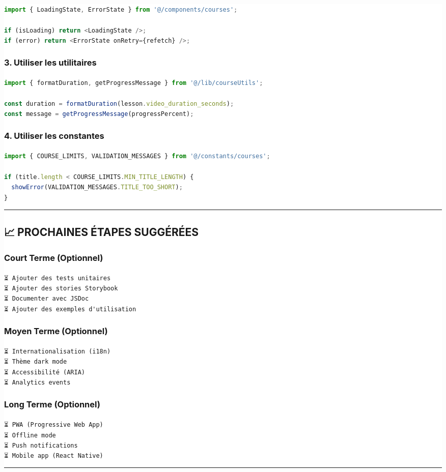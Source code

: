 ```typescript
import { LoadingState, ErrorState } from '@/components/courses';

if (isLoading) return <LoadingState />;
if (error) return <ErrorState onRetry={refetch} />;
```

### 3. Utiliser les utilitaires

```typescript
import { formatDuration, getProgressMessage } from '@/lib/courseUtils';

const duration = formatDuration(lesson.video_duration_seconds);
const message = getProgressMessage(progressPercent);
```

### 4. Utiliser les constantes

```typescript
import { COURSE_LIMITS, VALIDATION_MESSAGES } from '@/constants/courses';

if (title.length < COURSE_LIMITS.MIN_TITLE_LENGTH) {
  showError(VALIDATION_MESSAGES.TITLE_TOO_SHORT);
}
```

---

## 📈 PROCHAINES ÉTAPES SUGGÉRÉES

### Court Terme (Optionnel)
```
⏳ Ajouter des tests unitaires
⏳ Ajouter des stories Storybook
⏳ Documenter avec JSDoc
⏳ Ajouter des exemples d'utilisation
```

### Moyen Terme (Optionnel)
```
⏳ Internationalisation (i18n)
⏳ Thème dark mode
⏳ Accessibilité (ARIA)
⏳ Analytics events
```

### Long Terme (Optionnel)
```
⏳ PWA (Progressive Web App)
⏳ Offline mode
⏳ Push notifications
⏳ Mobile app (React Native)
```

---